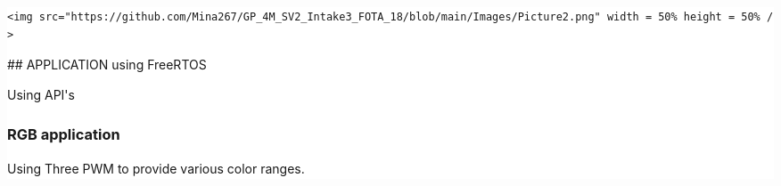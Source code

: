 	<img src="https://github.com/Mina267/GP_4M_SV2_Intake3_FOTA_18/blob/main/Images/Picture2.png" width = 50% height = 50% />
</p>
## APPLICATION using FreeRTOS

Using API's



### RGB application

Using Three PWM to provide various color ranges.
